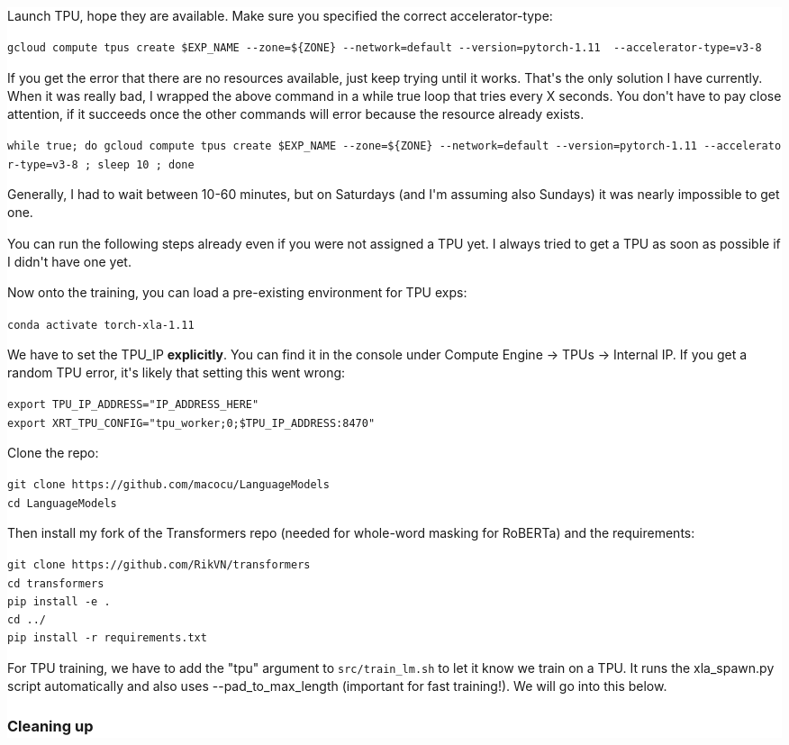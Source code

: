 Launch TPU, hope they are available. Make sure you specified the correct accelerator-type:

```
gcloud compute tpus create $EXP_NAME --zone=${ZONE} --network=default --version=pytorch-1.11  --accelerator-type=v3-8
```

If you get the error that there are no resources available, just keep trying until it works. That's the only solution I have currently. When it was really bad, I wrapped the above command in a while true loop that tries every X seconds. You don't have to pay close attention, if it succeeds once the other commands will error because the resource already exists.

```
while true; do gcloud compute tpus create $EXP_NAME --zone=${ZONE} --network=default --version=pytorch-1.11 --accelerator-type=v3-8 ; sleep 10 ; done
```

Generally, I had to wait between 10-60 minutes, but on Saturdays (and I'm assuming also Sundays) it was nearly impossible to get one.

You can run the following steps already even if you were not assigned a TPU yet. I always tried to get a TPU as soon as possible if I didn't have one yet.

Now onto the training, you can load a pre-existing environment for TPU exps:

```
conda activate torch-xla-1.11
```

We have to set the TPU_IP **explicitly**. You can find it in the console under Compute Engine -> TPUs -> Internal IP. If you get a random TPU error, it's likely that setting this went wrong:

```
export TPU_IP_ADDRESS="IP_ADDRESS_HERE"
export XRT_TPU_CONFIG="tpu_worker;0;$TPU_IP_ADDRESS:8470"
```

Clone the repo:

```
git clone https://github.com/macocu/LanguageModels
cd LanguageModels
```

Then install my fork of the Transformers repo (needed for whole-word masking for RoBERTa) and the requirements:

```
git clone https://github.com/RikVN/transformers
cd transformers
pip install -e .
cd ../
pip install -r requirements.txt
```

For TPU training, we have to add the "tpu" argument to ``src/train_lm.sh`` to let it know we train on a TPU. It runs the xla_spawn.py script automatically and also uses --pad_to_max_length (important for fast training!). We will go into this below.

### Cleaning up
